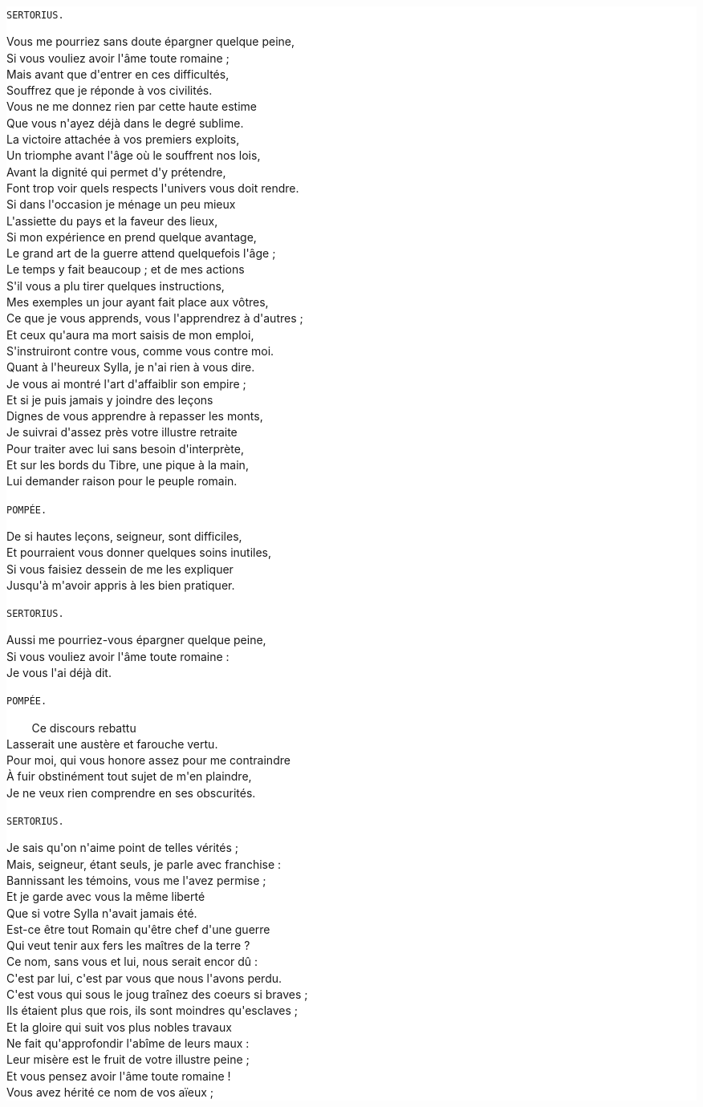     SERTORIUS.
Vous me pourriez sans doute épargner quelque peine,  
Si vous vouliez avoir l'âme toute romaine ;  
Mais avant que d'entrer en ces difficultés,  
Souffrez que je réponde à vos civilités.  
Vous ne me donnez rien par cette haute estime  
Que vous n'ayez déjà dans le degré sublime.  
La victoire attachée à vos premiers exploits,  
Un triomphe avant l'âge où le souffrent nos lois,  
Avant la dignité qui permet d'y prétendre,  
Font trop voir quels respects l'univers vous doit rendre.  
Si dans l'occasion je ménage un peu mieux  
L'assiette du pays et la faveur des lieux,  
Si mon expérience en prend quelque avantage,  
Le grand art de la guerre attend quelquefois l'âge ;  
Le temps y fait beaucoup ; et de mes actions  
S'il vous a plu tirer quelques instructions,  
Mes exemples un jour ayant fait place aux vôtres,  
Ce que je vous apprends, vous l'apprendrez à d'autres ;  
Et ceux qu'aura ma mort saisis de mon emploi,  
S'instruiront contre vous, comme vous contre moi.  
Quant à l'heureux Sylla, je n'ai rien à vous dire.  
Je vous ai montré l'art d'affaiblir son empire ;  
Et si je puis jamais y joindre des leçons  
Dignes de vous apprendre à repasser les monts,  
Je suivrai d'assez près votre illustre retraite  
Pour traiter avec lui sans besoin d'interprète,  
Et sur les bords du Tibre, une pique à la main,  
Lui demander raison pour le peuple romain.  

    POMPÉE.
De si hautes leçons, seigneur, sont difficiles,  
Et pourraient vous donner quelques soins inutiles,  
Si vous faisiez dessein de me les expliquer  
Jusqu'à m'avoir appris à les bien pratiquer.  

    SERTORIUS.
Aussi me pourriez-vous épargner quelque peine,  
Si vous vouliez avoir l'âme toute romaine :  
Je vous l'ai déjà dit.  

    POMPÉE.
        Ce discours rebattu  
Lasserait une austère et farouche vertu.  
Pour moi, qui vous honore assez pour me contraindre  
À fuir obstinément tout sujet de m'en plaindre,  
Je ne veux rien comprendre en ses obscurités.  

    SERTORIUS.
Je sais qu'on n'aime point de telles vérités ;  
Mais, seigneur, étant seuls, je parle avec franchise :  
Bannissant les témoins, vous me l'avez permise ;  
Et je garde avec vous la même liberté  
Que si votre Sylla n'avait jamais été.  
Est-ce être tout Romain qu'être chef d'une guerre  
Qui veut tenir aux fers les maîtres de la terre ?  
Ce nom, sans vous et lui, nous serait encor dû :  
C'est par lui, c'est par vous que nous l'avons perdu.  
C'est vous qui sous le joug traînez des coeurs si braves ;  
Ils étaient plus que rois, ils sont moindres qu'esclaves ;  
Et la gloire qui suit vos plus nobles travaux  
Ne fait qu'approfondir l'abîme de leurs maux :  
Leur misère est le fruit de votre illustre peine ;  
Et vous pensez avoir l'âme toute romaine !  
Vous avez hérité ce nom de vos aïeux ;  